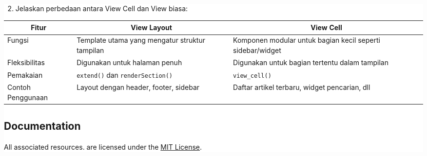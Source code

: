 2. Jelaskan perbedaan antara View Cell dan View biasa:

| Fitur             | View Layout                                             | View Cell                                                   |
| ----------------- | ------------------------------------------------------- | ----------------------------------------------------------- |
| Fungsi            | Template utama yang mengatur struktur tampilan          | Komponen modular untuk bagian kecil seperti sidebar/widget  |
| Fleksibilitas     | Digunakan untuk halaman penuh                           | Digunakan untuk bagian tertentu dalam tampilan              |
| Pemakaian         | `extend()` dan `renderSection()`                        | `view_cell()`                                               |
| Contoh Penggunaan | Layout dengan header, footer, sidebar                   | Daftar artikel terbaru, widget pencarian, dll               |

## Documentation

All associated resources. are licensed under the [MIT License](https://mit-license.org/).
